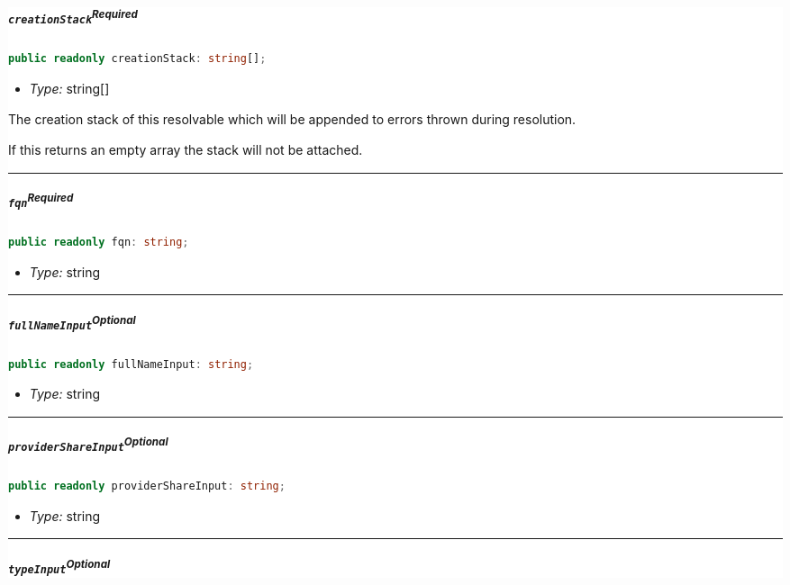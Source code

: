 
##### `creationStack`<sup>Required</sup> <a name="creationStack" id="@cdktf/provider-databricks.rfaAccessRequestDestinations.RfaAccessRequestDestinationsSecurableOutputReference.property.creationStack"></a>

```typescript
public readonly creationStack: string[];
```

- *Type:* string[]

The creation stack of this resolvable which will be appended to errors thrown during resolution.

If this returns an empty array the stack will not be attached.

---

##### `fqn`<sup>Required</sup> <a name="fqn" id="@cdktf/provider-databricks.rfaAccessRequestDestinations.RfaAccessRequestDestinationsSecurableOutputReference.property.fqn"></a>

```typescript
public readonly fqn: string;
```

- *Type:* string

---

##### `fullNameInput`<sup>Optional</sup> <a name="fullNameInput" id="@cdktf/provider-databricks.rfaAccessRequestDestinations.RfaAccessRequestDestinationsSecurableOutputReference.property.fullNameInput"></a>

```typescript
public readonly fullNameInput: string;
```

- *Type:* string

---

##### `providerShareInput`<sup>Optional</sup> <a name="providerShareInput" id="@cdktf/provider-databricks.rfaAccessRequestDestinations.RfaAccessRequestDestinationsSecurableOutputReference.property.providerShareInput"></a>

```typescript
public readonly providerShareInput: string;
```

- *Type:* string

---

##### `typeInput`<sup>Optional</sup> <a name="typeInput" id="@cdktf/provider-databricks.rfaAccessRequestDestinations.RfaAccessRequestDestinationsSecurableOutputReference.property.typeInput"></a>
